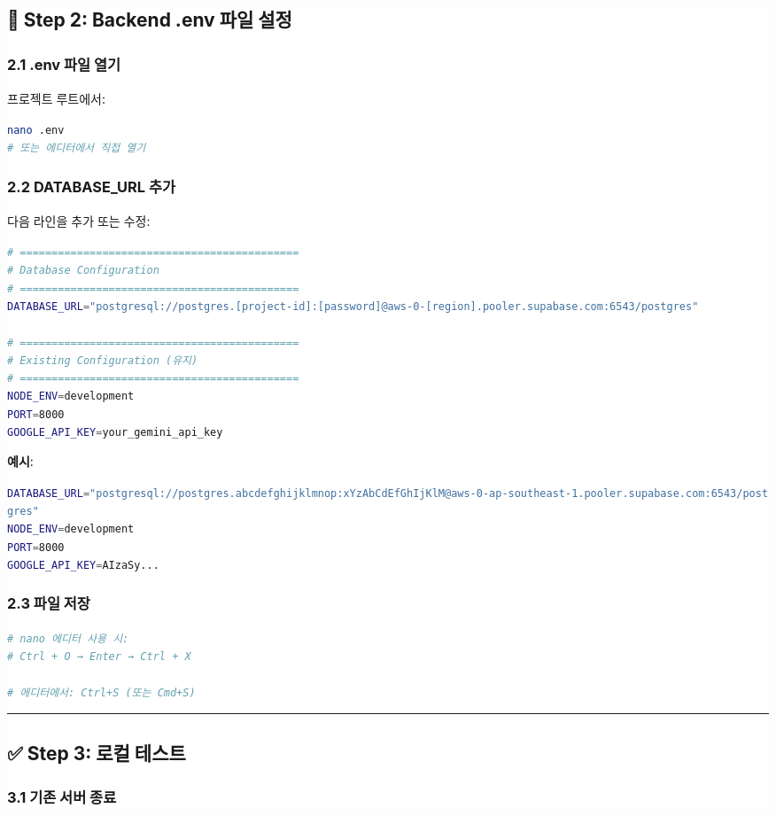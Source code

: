 
## 🔧 Step 2: Backend .env 파일 설정

### 2.1 .env 파일 열기

프로젝트 루트에서:
```bash
nano .env
# 또는 에디터에서 직접 열기
```

### 2.2 DATABASE_URL 추가

다음 라인을 추가 또는 수정:

```bash
# ============================================
# Database Configuration
# ============================================
DATABASE_URL="postgresql://postgres.[project-id]:[password]@aws-0-[region].pooler.supabase.com:6543/postgres"

# ============================================
# Existing Configuration (유지)
# ============================================
NODE_ENV=development
PORT=8000
GOOGLE_API_KEY=your_gemini_api_key
```

**예시**:
```bash
DATABASE_URL="postgresql://postgres.abcdefghijklmnop:xYzAbCdEfGhIjKlM@aws-0-ap-southeast-1.pooler.supabase.com:6543/postgres"
NODE_ENV=development
PORT=8000
GOOGLE_API_KEY=AIzaSy...
```

### 2.3 파일 저장

```bash
# nano 에디터 사용 시:
# Ctrl + O → Enter → Ctrl + X

# 에디터에서: Ctrl+S (또는 Cmd+S)
```

---

## ✅ Step 3: 로컬 테스트

### 3.1 기존 서버 종료
